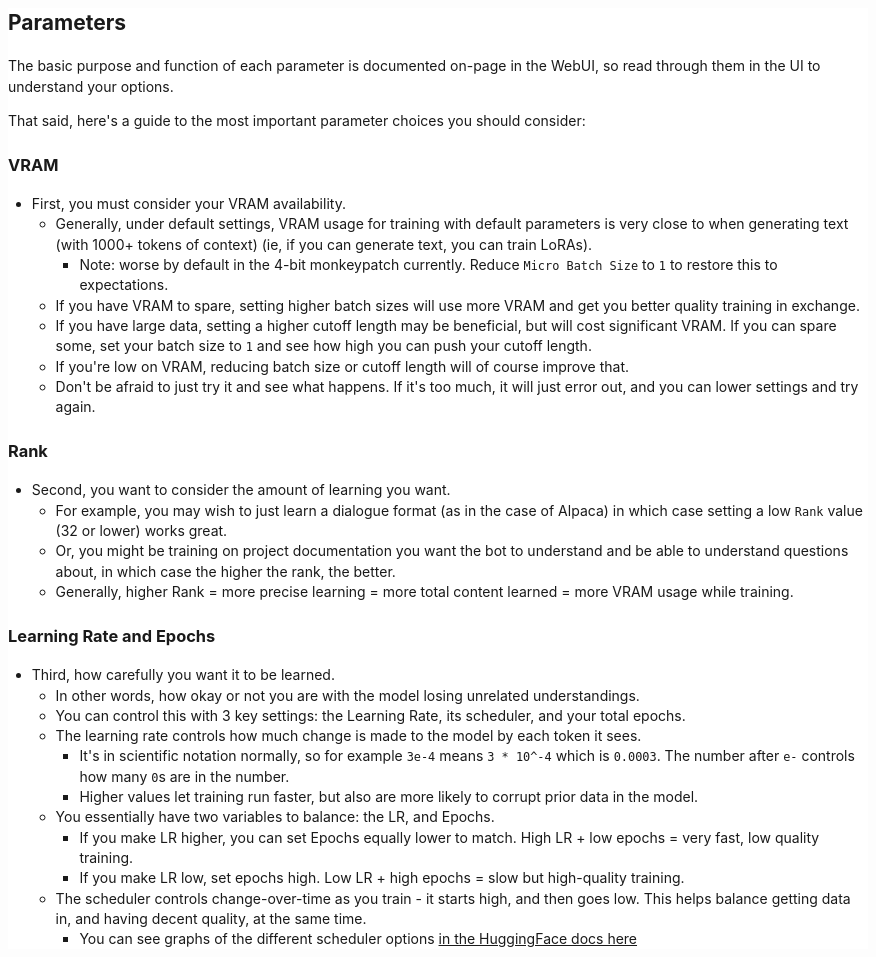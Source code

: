 ## Parameters

The basic purpose and function of each parameter is documented on-page in the WebUI, so read through them in the UI to understand your options.

That said, here's a guide to the most important parameter choices you should consider:

### VRAM

- First, you must consider your VRAM availability.
    - Generally, under default settings, VRAM usage for training with default parameters is very close to when generating text (with 1000+ tokens of context) (ie, if you can generate text, you can train LoRAs).
        - Note: worse by default in the 4-bit monkeypatch currently. Reduce `Micro Batch Size` to `1` to restore this to expectations.
    - If you have VRAM to spare, setting higher batch sizes will use more VRAM and get you better quality training in exchange.
    - If you have large data, setting a higher cutoff length may be beneficial, but will cost significant VRAM. If you can spare some, set your batch size to `1` and see how high you can push your cutoff length.
    - If you're low on VRAM, reducing batch size or cutoff length will of course improve that.
    - Don't be afraid to just try it and see what happens. If it's too much, it will just error out, and you can lower settings and try again.

### Rank

- Second, you want to consider the amount of learning you want.
    - For example, you may wish to just learn a dialogue format (as in the case of Alpaca) in which case setting a low `Rank` value (32 or lower) works great.
    - Or, you might be training on project documentation you want the bot to understand and be able to understand questions about, in which case the higher the rank, the better.
    - Generally, higher Rank = more precise learning = more total content learned = more VRAM usage while training.

### Learning Rate and Epochs

- Third, how carefully you want it to be learned.
    - In other words, how okay or not you are with the model losing unrelated understandings.
    - You can control this with 3 key settings: the Learning Rate, its scheduler, and your total epochs.
    - The learning rate controls how much change is made to the model by each token it sees.
        - It's in scientific notation normally, so for example `3e-4` means `3 * 10^-4` which is `0.0003`. The number after `e-` controls how many `0`s are in the number.
        - Higher values let training run faster, but also are more likely to corrupt prior data in the model.
    - You essentially have two variables to balance: the LR, and Epochs.
        - If you make LR higher, you can set Epochs equally lower to match. High LR + low epochs = very fast, low quality training.
        - If you make LR low, set epochs high. Low LR + high epochs = slow but high-quality training.
    - The scheduler controls change-over-time as you train - it starts high, and then goes low. This helps balance getting data in, and having decent quality, at the same time.
        - You can see graphs of the different scheduler options [in the HuggingFace docs here](https://moon-ci-docs.huggingface.co/docs/transformers/pr_1/en/main_classes/optimizer_schedules#transformers.SchedulerType)
